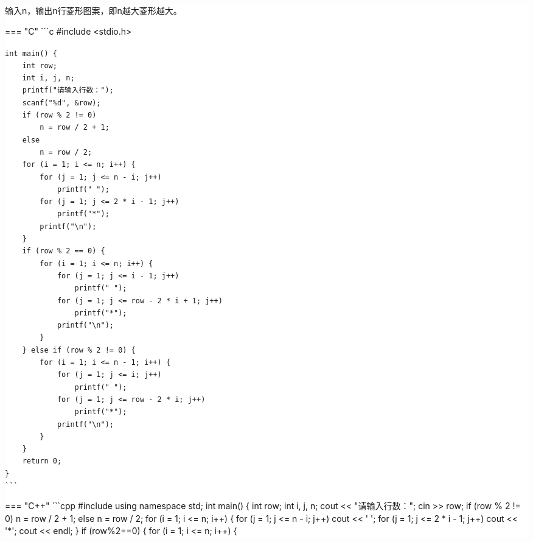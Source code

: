 输入n，输出n行菱形图案，即n越大菱形越大。

=== "C"
	```c
	#include <stdio.h>

	int main() {
		int row;
		int i, j, n;
		printf("请输入行数：");
		scanf("%d", &row);
		if (row % 2 != 0)
			n = row / 2 + 1;
		else
			n = row / 2;
		for (i = 1; i <= n; i++) {
			for (j = 1; j <= n - i; j++)
				printf(" ");
			for (j = 1; j <= 2 * i - 1; j++)
				printf("*");
			printf("\n");
		}
		if (row % 2 == 0) {
			for (i = 1; i <= n; i++) {
				for (j = 1; j <= i - 1; j++)
					printf(" ");
				for (j = 1; j <= row - 2 * i + 1; j++)
					printf("*");
				printf("\n");
			}
		} else if (row % 2 != 0) {
			for (i = 1; i <= n - 1; i++) {
				for (j = 1; j <= i; j++)
					printf(" ");
				for (j = 1; j <= row - 2 * i; j++)
					printf("*");
				printf("\n");
			}
		}
		return 0;
	}
	```
=== "C++"
	```cpp
	#include<iostream>
	using namespace std;
	int main() {
		int row;
		int i, j, n;
		cout << "请输入行数：";
		cin >> row;
		if (row % 2 != 0)
			n = row / 2 + 1;
		else
			n = row / 2;
		for (i = 1; i <= n; i++) {
			for (j = 1; j <= n - i; j++)
				cout << ' ';
			for (j = 1; j <= 2 * i - 1; j++)
				cout << '*';
			cout << endl;
		}
		if (row%2==0) {
			for (i = 1; i <= n; i++) {